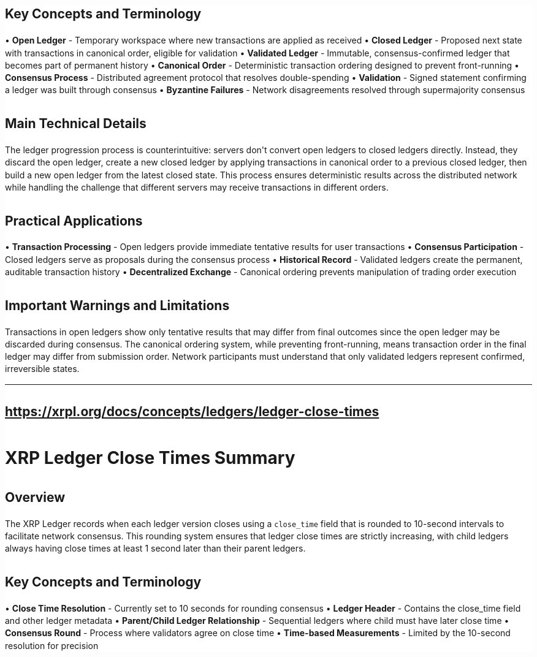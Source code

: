 ## Key Concepts and Terminology
• **Open Ledger** - Temporary workspace where new transactions are applied as received
• **Closed Ledger** - Proposed next state with transactions in canonical order, eligible for validation
• **Validated Ledger** - Immutable, consensus-confirmed ledger that becomes part of permanent history
• **Canonical Order** - Deterministic transaction ordering designed to prevent front-running
• **Consensus Process** - Distributed agreement protocol that resolves double-spending
• **Validation** - Signed statement confirming a ledger was built through consensus
• **Byzantine Failures** - Network disagreements resolved through supermajority consensus

## Main Technical Details
The ledger progression process is counterintuitive: servers don't convert open ledgers to closed ledgers directly. Instead, they discard the open ledger, create a new closed ledger by applying transactions in canonical order to a previous closed ledger, then build a new open ledger from the latest closed state. This process ensures deterministic results across the distributed network while handling the challenge that different servers may receive transactions in different orders.

## Practical Applications
• **Transaction Processing** - Open ledgers provide immediate tentative results for user transactions
• **Consensus Participation** - Closed ledgers serve as proposals during the consensus process
• **Historical Record** - Validated ledgers create the permanent, auditable transaction history
• **Decentralized Exchange** - Canonical ordering prevents manipulation of trading order execution

## Important Warnings and Limitations
Transactions in open ledgers show only tentative results that may differ from final outcomes since the open ledger may be discarded during consensus. The canonical ordering system, while preventing front-running, means transaction order in the final ledger may differ from submission order. Network participants must understand that only validated ledgers represent confirmed, irreversible states.

---

## https://xrpl.org/docs/concepts/ledgers/ledger-close-times

# XRP Ledger Close Times Summary

## Overview
The XRP Ledger records when each ledger version closes using a `close_time` field that is rounded to 10-second intervals to facilitate network consensus. This rounding system ensures that ledger close times are strictly increasing, with child ledgers always having close times at least 1 second later than their parent ledgers.

## Key Concepts and Terminology
• **Close Time Resolution** - Currently set to 10 seconds for rounding consensus
• **Ledger Header** - Contains the close_time field and other ledger metadata
• **Parent/Child Ledger Relationship** - Sequential ledgers where child must have later close time
• **Consensus Round** - Process where validators agree on close time
• **Time-based Measurements** - Limited by the 10-second resolution for precision
